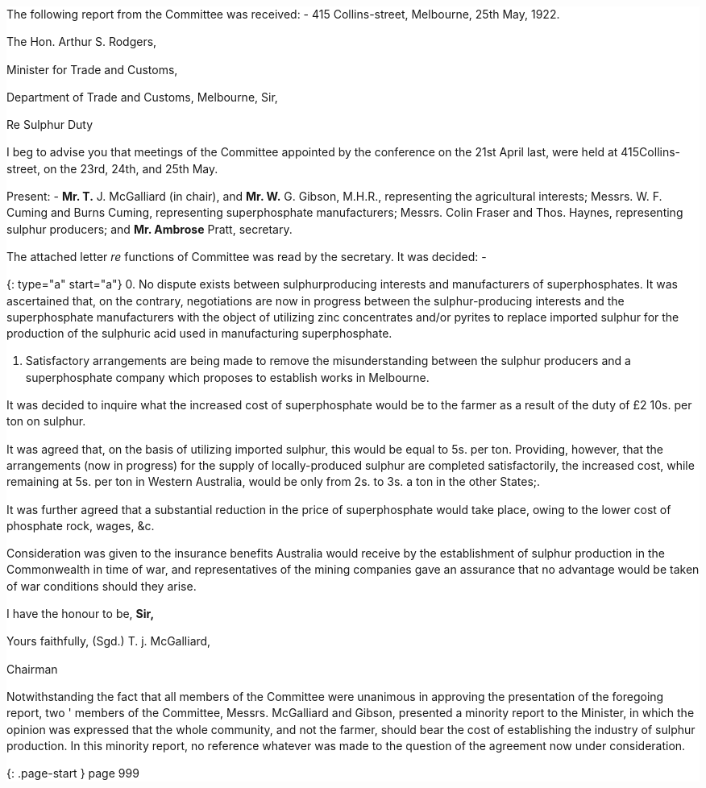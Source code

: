 The following report from the Committee was received: - 415 Collins-street, Melbourne, 25th May, 1922. 

The Hon. Arthur S. Rodgers,

Minister for Trade and Customs,

Department of Trade and Customs, Melbourne, Sir,

Re Sulphur Duty

I beg to advise you that meetings of the Committee appointed by the conference on the 21st April last, were held at 415Collins-street, on the 23rd, 24th, and 25th May. 

Present: -  **Mr. T.**  J. McGalliard (in chair), and  **Mr. W.**  G. Gibson, M.H.R., representing the agricultural interests; Messrs. W. F. Cuming and Burns Cuming, representing superphosphate manufacturers; Messrs. Colin Fraser and Thos. Haynes, representing sulphur producers; and  **Mr. Ambrose**  Pratt, secretary. 

The attached letter  *re*  functions of Committee was read by the secretary. It was decided: - 

{: type="a" start="a"}
0. No dispute exists between sulphurproducing interests and manufacturers of superphosphates. It was ascertained that, on the contrary, negotiations are now in progress between the sulphur-producing interests and the superphosphate manufacturers with the object of utilizing zinc concentrates and/or pyrites to replace imported sulphur for the production of the sulphuric acid used in manufacturing superphosphate. 
1. Satisfactory arrangements are being made to remove the misunderstanding between the sulphur producers and a superphosphate company which proposes to establish works in Melbourne. 

It was decided to inquire what the increased cost of superphosphate would be to the farmer as a result of the duty of £2 10s. per ton on sulphur. 

It was agreed that, on the basis of utilizing imported sulphur, this would be equal to 5s. per ton. Providing, however, that the arrangements (now in progress) for the supply of locally-produced sulphur are completed satisfactorily, the increased cost, while remaining at 5s. per ton in Western Australia, would be only from 2s. to 3s. a ton in the other States;. 

It was further agreed that a substantial reduction in the price of superphosphate would take place, owing to the lower cost of phosphate rock, wages, &amp;c. 

Consideration was given to the insurance benefits Australia would receive by the establishment of sulphur production in the Commonwealth in time of war, and representatives of the mining companies gave an assurance that no advantage would be taken of war conditions should they arise. 

I have the honour to be,  **Sir,** 

Yours faithfully,  (Sgd.) T. j. McGalliard, 

Chairman

Notwithstanding the fact that all members of the Committee were unanimous in approving the presentation of the foregoing report, two ' members of the Committee, Messrs. McGalliard and Gibson, presented a minority report to the Minister, in which the opinion was expressed that the whole community, and not the farmer, should bear the cost of establishing the industry of sulphur production. In this minority report, no reference whatever was made to the question of the agreement now under consideration. 

{: .page-start }
page 999
